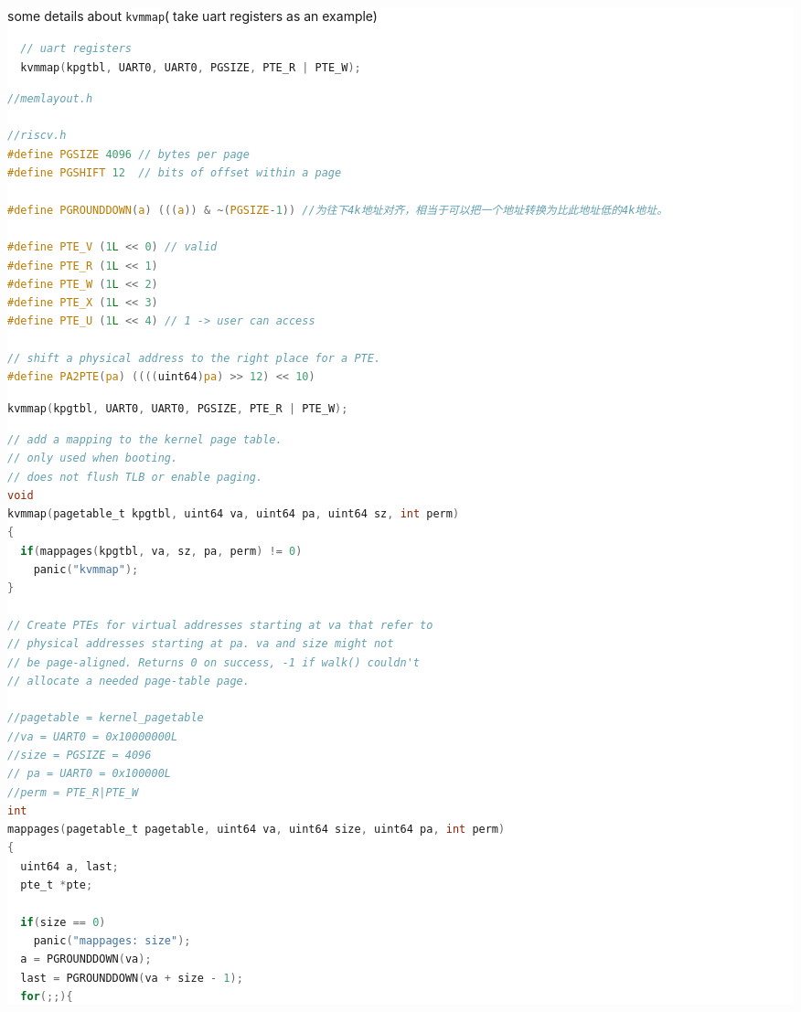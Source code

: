 

some details about `kvmmap`( take  uart registers as an example)

```c
  // uart registers
  kvmmap(kpgtbl, UART0, UART0, PGSIZE, PTE_R | PTE_W);
```



```c
//memlayout.h

//riscv.h
#define PGSIZE 4096 // bytes per page
#define PGSHIFT 12  // bits of offset within a page

#define PGROUNDDOWN(a) (((a)) & ~(PGSIZE-1)) //为往下4k地址对齐，相当于可以把一个地址转换为比此地址低的4k地址。

#define PTE_V (1L << 0) // valid
#define PTE_R (1L << 1)
#define PTE_W (1L << 2)
#define PTE_X (1L << 3)
#define PTE_U (1L << 4) // 1 -> user can access

// shift a physical address to the right place for a PTE.
#define PA2PTE(pa) ((((uint64)pa) >> 12) << 10)
```



```c
kvmmap(kpgtbl, UART0, UART0, PGSIZE, PTE_R | PTE_W);
```



```c
// add a mapping to the kernel page table.
// only used when booting.
// does not flush TLB or enable paging.
void
kvmmap(pagetable_t kpgtbl, uint64 va, uint64 pa, uint64 sz, int perm)
{
  if(mappages(kpgtbl, va, sz, pa, perm) != 0)
    panic("kvmmap");
}

// Create PTEs for virtual addresses starting at va that refer to
// physical addresses starting at pa. va and size might not
// be page-aligned. Returns 0 on success, -1 if walk() couldn't
// allocate a needed page-table page.

//pagetable = kernel_pagetable
//va = UART0 = 0x10000000L
//size = PGSIZE = 4096 
// pa = UART0 = 0x100000L
//perm = PTE_R|PTE_W
int
mappages(pagetable_t pagetable, uint64 va, uint64 size, uint64 pa, int perm)
{
  uint64 a, last;
  pte_t *pte;

  if(size == 0)
    panic("mappages: size");
  a = PGROUNDDOWN(va);
  last = PGROUNDDOWN(va + size - 1);
  for(;;){
```
